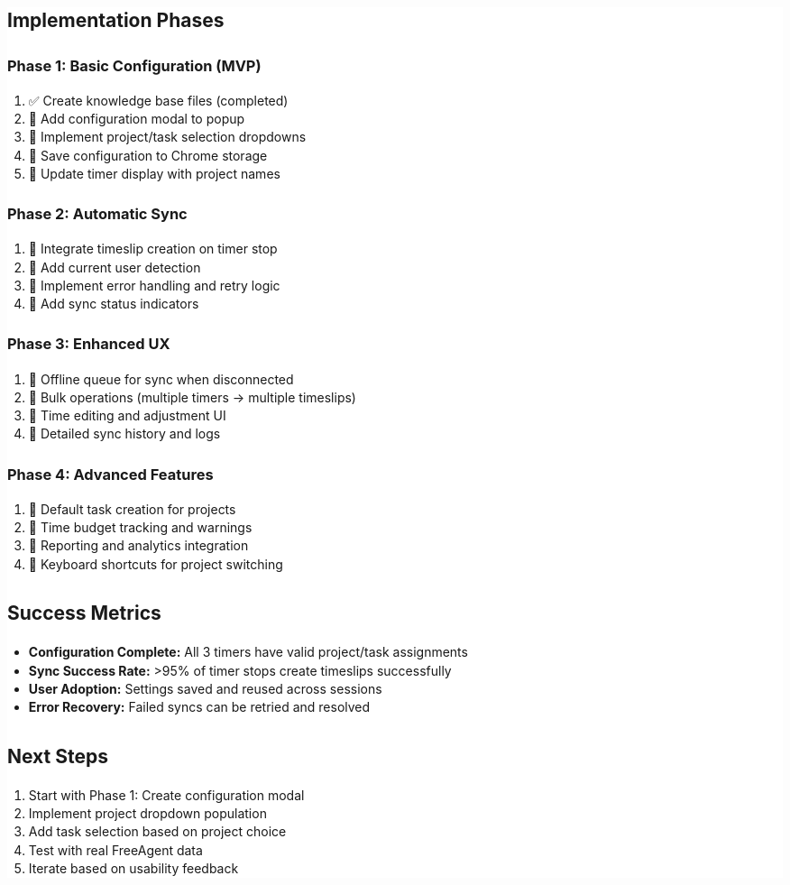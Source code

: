 ## Implementation Phases

### Phase 1: Basic Configuration (MVP)
1. ✅ Create knowledge base files (completed)
2. 🔄 Add configuration modal to popup
3. 🔄 Implement project/task selection dropdowns
4. 🔄 Save configuration to Chrome storage
5. 🔄 Update timer display with project names

### Phase 2: Automatic Sync
1. 🔄 Integrate timeslip creation on timer stop
2. 🔄 Add current user detection
3. 🔄 Implement error handling and retry logic
4. 🔄 Add sync status indicators

### Phase 3: Enhanced UX
1. 🔄 Offline queue for sync when disconnected
2. 🔄 Bulk operations (multiple timers → multiple timeslips)
3. 🔄 Time editing and adjustment UI
4. 🔄 Detailed sync history and logs

### Phase 4: Advanced Features
1. 🔄 Default task creation for projects
2. 🔄 Time budget tracking and warnings
3. 🔄 Reporting and analytics integration
4. 🔄 Keyboard shortcuts for project switching

## Success Metrics
- **Configuration Complete:** All 3 timers have valid project/task assignments
- **Sync Success Rate:** >95% of timer stops create timeslips successfully
- **User Adoption:** Settings saved and reused across sessions
- **Error Recovery:** Failed syncs can be retried and resolved

## Next Steps
1. Start with Phase 1: Create configuration modal
2. Implement project dropdown population
3. Add task selection based on project choice
4. Test with real FreeAgent data
5. Iterate based on usability feedback